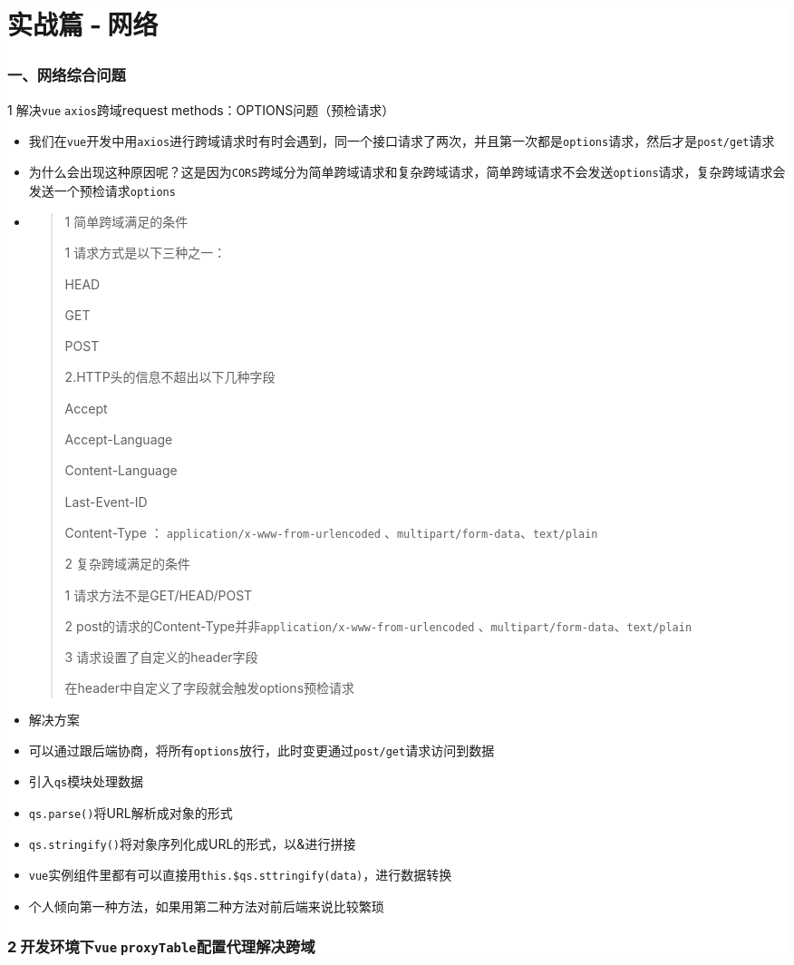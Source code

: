 # 实战篇 - 网络

### 一、网络综合问题

1 解决`vue` `axios`跨域request methods：OPTIONS问题（预检请求）

- 我们在`vue`开发中用`axios`进行跨域请求时有时会遇到，同一个接口请求了两次，并且第一次都是`options`请求，然后才是`post/get`请求

- 为什么会出现这种原因呢？这是因为`CORS`跨域分为简单跨域请求和复杂跨域请求，简单跨域请求不会发送`options`请求，复杂跨域请求会发送一个预检请求`options`

- > 1 简单跨域满足的条件
  >
  > 1 请求方式是以下三种之一：
  >
  > HEAD
  >
  > GET
  >
  > POST
  >
  > 2.HTTP头的信息不超出以下几种字段
  >
  > Accept
  >
  > Accept-Language
  >
  > Content-Language
  >
  > Last-Event-ID
  >
  > Content-Type ： `application/x-www-from-urlencoded` 、`multipart/form-data`、`text/plain`
  >
  > 2 复杂跨域满足的条件
  >
  > 1 请求方法不是GET/HEAD/POST
  >
  > 2 post的请求的Content-Type并非`application/x-www-from-urlencoded` 、`multipart/form-data`、`text/plain`
  >
  > 3 请求设置了自定义的header字段
  >
  > 在header中自定义了字段就会触发options预检请求

- 解决方案
- 可以通过跟后端协商，将所有`options`放行，此时变更通过`post/get`请求访问到数据
- 引入`qs`模块处理数据 
- `qs.parse()`将URL解析成对象的形式
- `qs.stringify()`将对象序列化成URL的形式，以&进行拼接
- `vue`实例组件里都有可以直接用`this.$qs.sttringify(data)`，进行数据转换
- 个人倾向第一种方法，如果用第二种方法对前后端来说比较繁琐

### 2 开发环境下`vue` `proxyTable`配置代理解决跨域
